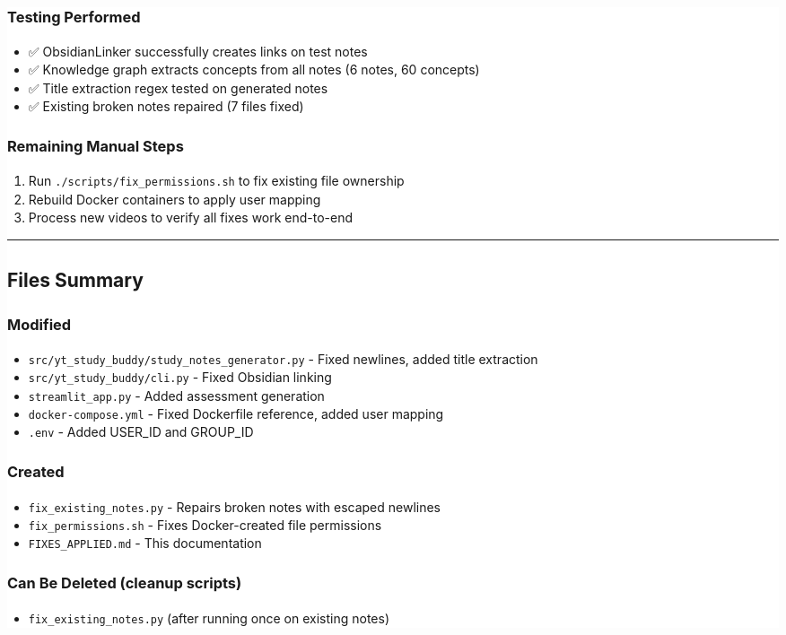 ### Testing Performed
- ✅ ObsidianLinker successfully creates links on test notes
- ✅ Knowledge graph extracts concepts from all notes (6 notes, 60 concepts)
- ✅ Title extraction regex tested on generated notes
- ✅ Existing broken notes repaired (7 files fixed)

### Remaining Manual Steps
1. Run `./scripts/fix_permissions.sh` to fix existing file ownership
2. Rebuild Docker containers to apply user mapping
3. Process new videos to verify all fixes work end-to-end

---

## Files Summary

### Modified
- `src/yt_study_buddy/study_notes_generator.py` - Fixed newlines, added title extraction
- `src/yt_study_buddy/cli.py` - Fixed Obsidian linking
- `streamlit_app.py` - Added assessment generation
- `docker-compose.yml` - Fixed Dockerfile reference, added user mapping
- `.env` - Added USER_ID and GROUP_ID

### Created
- `fix_existing_notes.py` - Repairs broken notes with escaped newlines
- `fix_permissions.sh` - Fixes Docker-created file permissions
- `FIXES_APPLIED.md` - This documentation

### Can Be Deleted (cleanup scripts)
- `fix_existing_notes.py` (after running once on existing notes)
